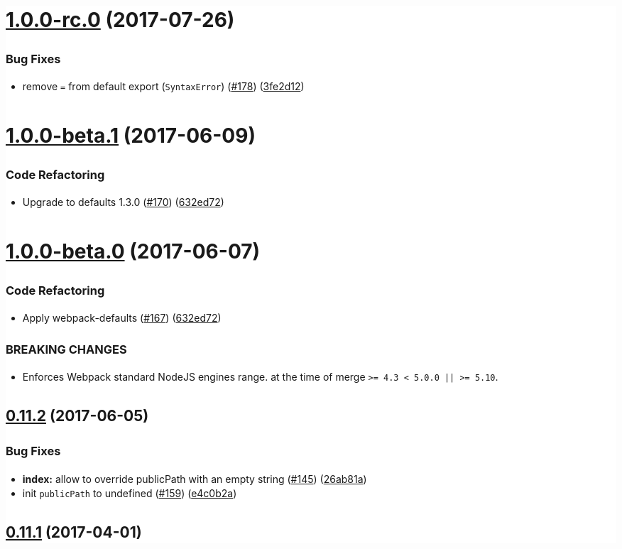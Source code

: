<a name="1.0.0-rc.0"></a>

# [1.0.0-rc.0](https://github.com/webpack/file-loader/compare/v1.0.0-beta.1...v1.0.0-rc.0) (2017-07-26)

### Bug Fixes

* remove `=` from default export (`SyntaxError`) ([#178](https://github.com/webpack/file-loader/issues/178)) ([3fe2d12](https://github.com/webpack/file-loader/commit/3fe2d12))

<a name="1.0.0-beta.1"></a>

# [1.0.0-beta.1](https://github.com/webpack/file-loader/compare/v1.0.0-beta.0...v1.0.0-beta.1) (2017-06-09)

### Code Refactoring

* Upgrade to defaults 1.3.0 ([#170](https://github.com/webpack-contrib/file-loader/pull/170)) ([632ed72](https://github.com/webpack/file-loader/commit/acd6c2f))

<a name="1.0.0-beta.0"></a>

# [1.0.0-beta.0](https://github.com/webpack/file-loader/compare/v0.11.2...v1.0.0-beta.0) (2017-06-07)

### Code Refactoring

* Apply webpack-defaults ([#167](https://github.com/webpack/file-loader/issues/167)) ([632ed72](https://github.com/webpack/file-loader/commit/632ed72))

### BREAKING CHANGES

* Enforces Webpack standard NodeJS engines range.
   at the time of merge `>= 4.3 < 5.0.0 || >= 5.10`.

<a name="0.11.2"></a>

## [0.11.2](https://github.com/webpack/file-loader/compare/v0.11.1...v0.11.2) (2017-06-05)

### Bug Fixes

* **index:** allow to override publicPath with an empty string ([#145](https://github.com/webpack/file-loader/issues/145)) ([26ab81a](https://github.com/webpack/file-loader/commit/26ab81a))
* init `publicPath` to undefined ([#159](https://github.com/webpack/file-loader/issues/159)) ([e4c0b2a](https://github.com/webpack/file-loader/commit/e4c0b2a))

<a name="0.11.1"></a>

## [0.11.1](https://github.com/webpack/file-loader/compare/v0.11.0...v0.11.1) (2017-04-01)
